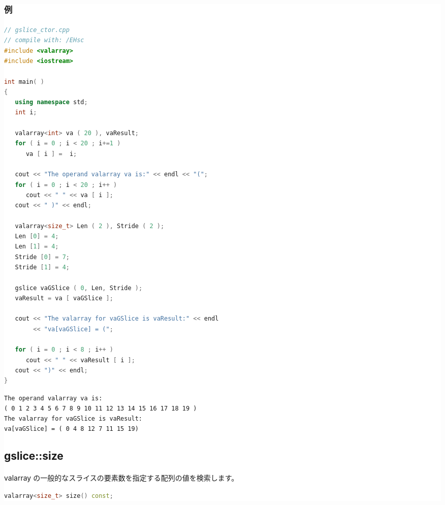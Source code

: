 ### <a name="example"></a>例

```cpp
// gslice_ctor.cpp
// compile with: /EHsc
#include <valarray>
#include <iostream>

int main( )
{
   using namespace std;
   int i;

   valarray<int> va ( 20 ), vaResult;
   for ( i = 0 ; i < 20 ; i+=1 )
      va [ i ] =  i;

   cout << "The operand valarray va is:" << endl << "(";
   for ( i = 0 ; i < 20 ; i++ )
      cout << " " << va [ i ];
   cout << " )" << endl;

   valarray<size_t> Len ( 2 ), Stride ( 2 );
   Len [0] = 4;
   Len [1] = 4;
   Stride [0] = 7;
   Stride [1] = 4;

   gslice vaGSlice ( 0, Len, Stride );
   vaResult = va [ vaGSlice ];

   cout << "The valarray for vaGSlice is vaResult:" << endl
        << "va[vaGSlice] = (";

   for ( i = 0 ; i < 8 ; i++ )
      cout << " " << vaResult [ i ];
   cout << ")" << endl;
}
```

```Output
The operand valarray va is:
( 0 1 2 3 4 5 6 7 8 9 10 11 12 13 14 15 16 17 18 19 )
The valarray for vaGSlice is vaResult:
va[vaGSlice] = ( 0 4 8 12 7 11 15 19)
```

## <a name="size"></a>  gslice::size

valarray の一般的なスライスの要素数を指定する配列の値を検索します。

```cpp
valarray<size_t> size() const;
```
